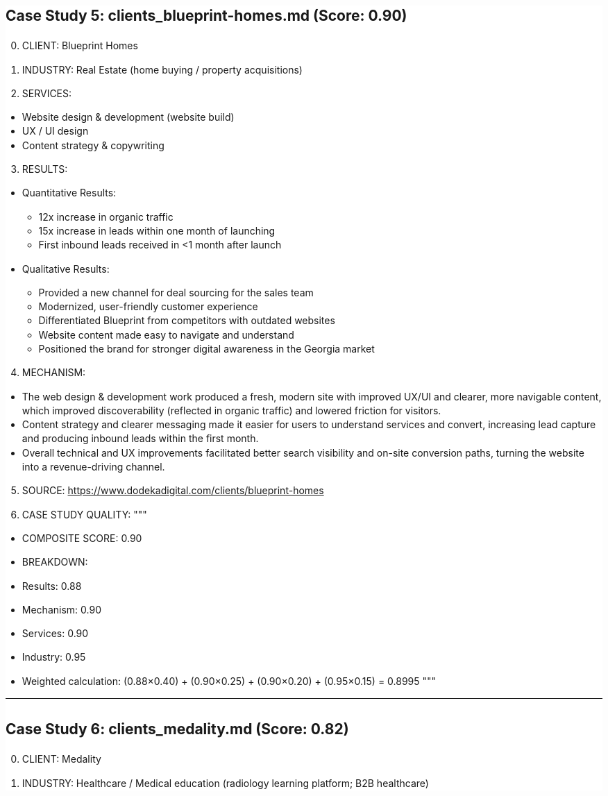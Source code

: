 
## Case Study 5: clients_blueprint-homes.md (Score: 0.90)

0. CLIENT: Blueprint Homes

1. INDUSTRY: Real Estate (home buying / property acquisitions)

2. SERVICES:
- Website design & development (website build)
- UX / UI design
- Content strategy & copywriting

3. RESULTS:
- Quantitative Results:
  - 12x increase in organic traffic
  - 15x increase in leads within one month of launching
  - First inbound leads received in <1 month after launch

- Qualitative Results:
  - Provided a new channel for deal sourcing for the sales team
  - Modernized, user-friendly customer experience
  - Differentiated Blueprint from competitors with outdated websites
  - Website content made easy to navigate and understand
  - Positioned the brand for stronger digital awareness in the Georgia market

4. MECHANISM:
- The web design & development work produced a fresh, modern site with improved UX/UI and clearer, more navigable content, which improved discoverability (reflected in organic traffic) and lowered friction for visitors.
- Content strategy and clearer messaging made it easier for users to understand services and convert, increasing lead capture and producing inbound leads within the first month.
- Overall technical and UX improvements facilitated better search visibility and on-site conversion paths, turning the website into a revenue-driving channel.

5. SOURCE: https://www.dodekadigital.com/clients/blueprint-homes

6. CASE STUDY QUALITY:
"""
-  COMPOSITE SCORE: 0.90

-  BREAKDOWN: 
  - Results: 0.88
  - Mechanism: 0.90
  - Services: 0.90
  - Industry: 0.95
- Weighted calculation: (0.88×0.40) + (0.90×0.25) + (0.90×0.20) + (0.95×0.15) = 0.8995
"""

---

## Case Study 6: clients_medality.md (Score: 0.82)

0. CLIENT: Medality

1. INDUSTRY: Healthcare / Medical education (radiology learning platform; B2B healthcare)
